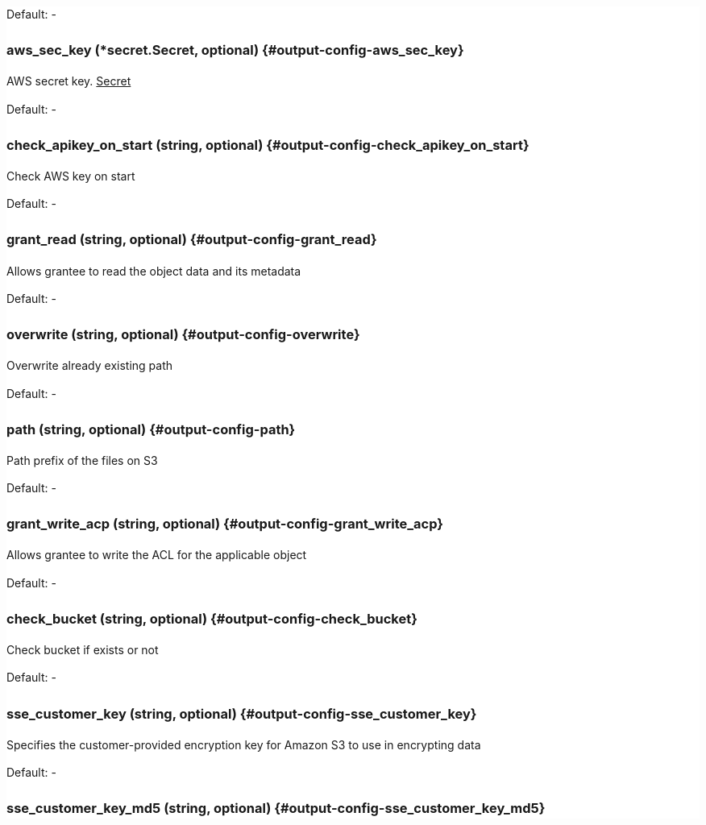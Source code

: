 Default: -

### aws_sec_key (*secret.Secret, optional) {#output-config-aws_sec_key}

AWS secret key. [Secret](../secret/) 

Default: -

### check_apikey_on_start (string, optional) {#output-config-check_apikey_on_start}

Check AWS key on start 

Default: -

### grant_read (string, optional) {#output-config-grant_read}

Allows grantee to read the object data and its metadata 

Default: -

### overwrite (string, optional) {#output-config-overwrite}

Overwrite already existing path 

Default: -

### path (string, optional) {#output-config-path}

Path prefix of the files on S3 

Default: -

### grant_write_acp (string, optional) {#output-config-grant_write_acp}

Allows grantee to write the ACL for the applicable object 

Default: -

### check_bucket (string, optional) {#output-config-check_bucket}

Check bucket if exists or not 

Default: -

### sse_customer_key (string, optional) {#output-config-sse_customer_key}

Specifies the customer-provided encryption key for Amazon S3 to use in encrypting data 

Default: -

### sse_customer_key_md5 (string, optional) {#output-config-sse_customer_key_md5}
